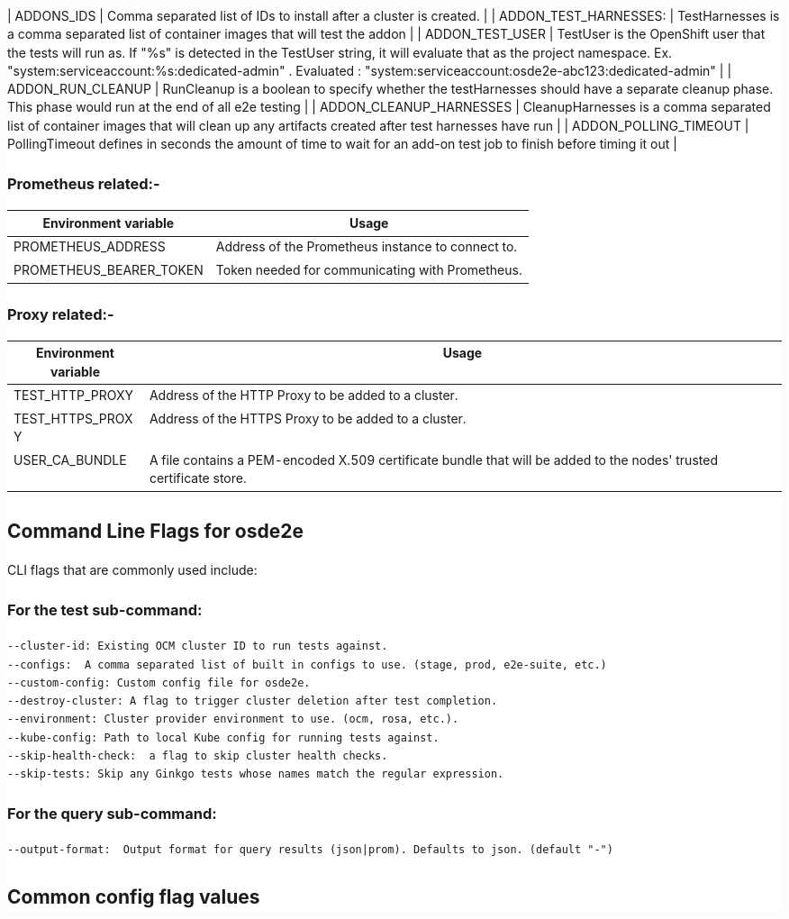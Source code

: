 | ADDONS_IDS              | Comma separated list of IDs to install after a cluster is created.                                                                                                                                                                                                        |
| ADDON_TEST_HARNESSES:   | TestHarnesses is a comma separated list of container images that will test the addon                                                                                                                                                                                      |
| ADDON_TEST_USER         | TestUser is the OpenShift user that the tests will run as. If "%s" is detected in the TestUser string, it will evaluate that as the project namespace. Ex. "system:serviceaccount:%s:dedicated-admin" . Evaluated : "system:serviceaccount:osde2e-abc123:dedicated-admin" |
| ADDON_RUN_CLEANUP       | RunCleanup is a boolean to specify whether the testHarnesses should have a separate cleanup phase. This phase would run at the end of all e2e testing                                                                                                                     |
| ADDON_CLEANUP_HARNESSES | CleanupHarnesses is a comma separated list of container images that will clean up any artifacts created after test harnesses have run                                                                                                                                     |
| ADDON_POLLING_TIMEOUT   | PollingTimeout defines in seconds the amount of time to wait for an add-on test job to finish before timing it out                                                                                                                                                        |
 
### Prometheus related:-

| Environment variable    | Usage                                             |
| ----------------------- | ------------------------------------------------- |
| PROMETHEUS_ADDRESS      | Address of the Prometheus instance to connect to. |
| PROMETHEUS_BEARER_TOKEN | Token needed for communicating with Prometheus.   |
 
### Proxy related:-

| Environment variable | Usage                                                                                                              |
| -------------------- | ------------------------------------------------------------------------------------------------------------------ |
| TEST_HTTP_PROXY      | Address of the HTTP Proxy to be added to a cluster.                                                                |
| TEST_HTTPS_PROXY     | Address of the HTTPS Proxy to be added to a cluster.                                                               |
| USER_CA_BUNDLE       | A file contains a PEM-encoded X.509 certificate bundle that will be added to the nodes' trusted certificate store. |


## Command Line Flags for osde2e

CLI flags that are commonly used include:
 
### For the test sub-command:
```
--cluster-id: Existing OCM cluster ID to run tests against.
--configs:  A comma separated list of built in configs to use. (stage, prod, e2e-suite, etc.)
--custom-config: Custom config file for osde2e.
--destroy-cluster: A flag to trigger cluster deletion after test completion.
--environment: Cluster provider environment to use. (ocm, rosa, etc.).
--kube-config: Path to local Kube config for running tests against.
--skip-health-check:  a flag to skip cluster health checks.
--skip-tests: Skip any Ginkgo tests whose names match the regular expression.
``` 

### For the query sub-command:
```
--output-format:  Output format for query results (json|prom). Defaults to json. (default "-")
```
 
## Common config flag values
